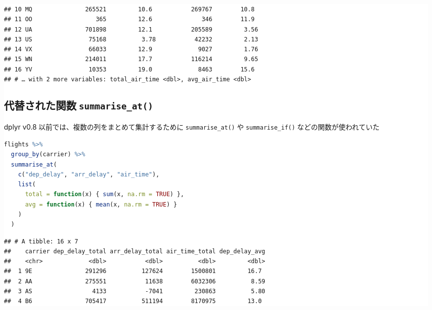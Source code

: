     ## 10 MQ               265521         10.6           269767        10.8  
    ## 11 OO                  365         12.6              346        11.9  
    ## 12 UA               701898         12.1           205589         3.56 
    ## 13 US                75168          3.78           42232         2.13 
    ## 14 VX                66033         12.9             9027         1.76 
    ## 15 WN               214011         17.7           116214         9.65 
    ## 16 YV                10353         19.0             8463        15.6  
    ## # … with 2 more variables: total_air_time <dbl>, avg_air_time <dbl>

## 代替された関数 `summarise_at()`

dplyr v0.8 以前では、複数の列をまとめて集計するために `summarise_at()` や `summarise_if()`
などの関数が使われていた

``` r
flights %>% 
  group_by(carrier) %>% 
  summarise_at(
    c("dep_delay", "arr_delay", "air_time"),
    list(
      total = function(x) { sum(x, na.rm = TRUE) },
      avg = function(x) { mean(x, na.rm = TRUE) }
    )
  )
```

    ## # A tibble: 16 x 7
    ##    carrier dep_delay_total arr_delay_total air_time_total dep_delay_avg
    ##    <chr>             <dbl>           <dbl>          <dbl>         <dbl>
    ##  1 9E               291296          127624        1500801         16.7 
    ##  2 AA               275551           11638        6032306          8.59
    ##  3 AS                 4133           -7041         230863          5.80
    ##  4 B6               705417          511194        8170975         13.0 
